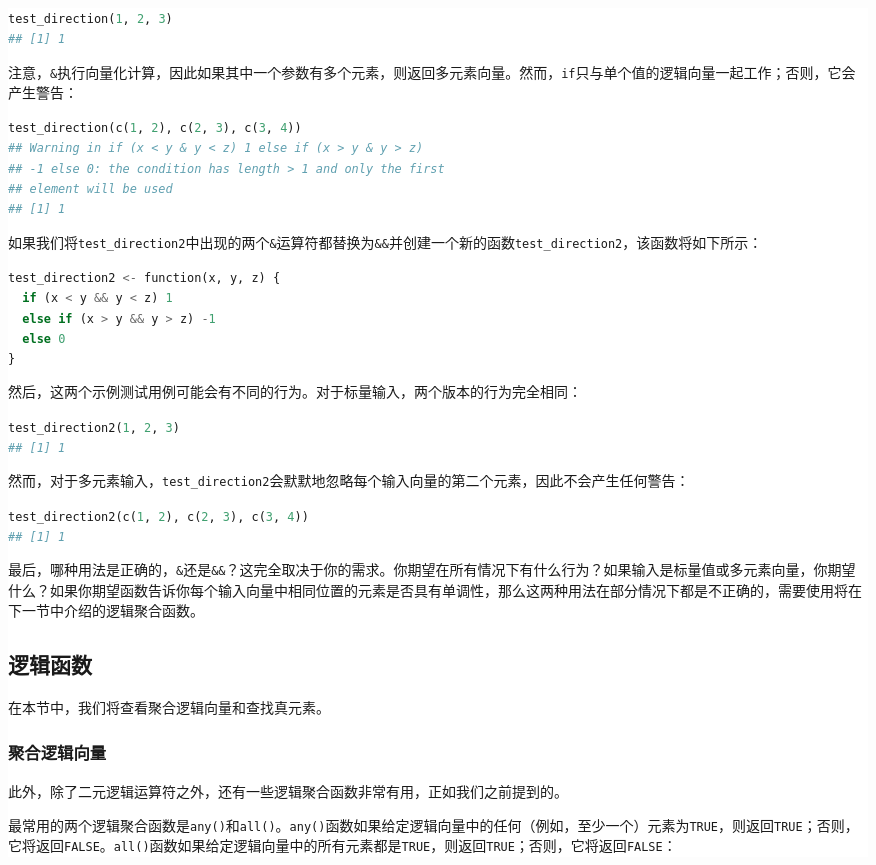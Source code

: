```py
test_direction(1, 2, 3)
## [1] 1 

```

注意，`&`执行向量化计算，因此如果其中一个参数有多个元素，则返回多元素向量。然而，`if`只与单个值的逻辑向量一起工作；否则，它会产生警告：

```py
test_direction(c(1, 2), c(2, 3), c(3, 4))
## Warning in if (x < y & y < z) 1 else if (x > y & y > z)
## -1 else 0: the condition has length > 1 and only the first
## element will be used
## [1] 1 

```

如果我们将`test_direction2`中出现的两个`&`运算符都替换为`&&`并创建一个新的函数`test_direction2`，该函数将如下所示：

```py
test_direction2 <- function(x, y, z) {
  if (x < y && y < z) 1
  else if (x > y && y > z) -1
  else 0
} 

```

然后，这两个示例测试用例可能会有不同的行为。对于标量输入，两个版本的行为完全相同：

```py
test_direction2(1, 2, 3)
## [1] 1 

```

然而，对于多元素输入，`test_direction2`会默默地忽略每个输入向量的第二个元素，因此不会产生任何警告：

```py
test_direction2(c(1, 2), c(2, 3), c(3, 4))
## [1] 1 

```

最后，哪种用法是正确的，`&`还是`&&`？这完全取决于你的需求。你期望在所有情况下有什么行为？如果输入是标量值或多元素向量，你期望什么？如果你期望函数告诉你每个输入向量中相同位置的元素是否具有单调性，那么这两种用法在部分情况下都是不正确的，需要使用将在下一节中介绍的逻辑聚合函数。

## 逻辑函数

在本节中，我们将查看聚合逻辑向量和查找真元素。

### 聚合逻辑向量

此外，除了二元逻辑运算符之外，还有一些逻辑聚合函数非常有用，正如我们之前提到的。

最常用的两个逻辑聚合函数是`any()`和`all()`。`any()`函数如果给定逻辑向量中的任何（例如，至少一个）元素为`TRUE`，则返回`TRUE`；否则，它将返回`FALSE`。`all()`函数如果给定逻辑向量中的所有元素都是`TRUE`，则返回`TRUE`；否则，它将返回`FALSE`：
